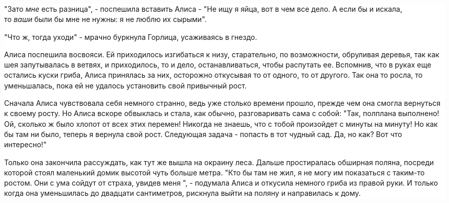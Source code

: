 "Зато _мне_ есть разница", - поспешила вставить Алиса - "Не ищу я яйца, вот в чем все дело. А если бы и искала, то _ваши_ были бы мне не нужны: я не люблю их сырыми".

"Что ж, тогда уходи" - мрачно буркнула Горлица, усаживаясь в гнездо.

Алиса поспешила восвояси. Ей приходилось изгибаться к низу, старательно, по возможности, обруливая деревья, так как шея запутывалась в ветвях, и приходилось, то и дело, останавливаться, чтобы распутать ее. Вспомнив, что в руках еще остались куски гриба, Алиса принялась за них, осторожно откусывая то от одного, то от другого. Так она то росла, то уменьшалась, пока ей не удалось установить свой привычный рост.

Сначала Алиса чувствовала себя немного странно, ведь уже столько времени прошло, прежде чем она смогла вернуться к своему росту. Но Алиса вскоре обвыклась и стала, как обычно, разговаривать сама с собой: "Так, полплана выполнено! Ой, сколько ж было хлопот от всех этих перемен! Никогда не знаешь, что с тобой произойдет с минуты на минуту! Но как бы там ни было, теперь я вернула свой рост. Следующая задача - попасть в тот чудный сад. Да, но как? Вот что интересно!"

Только она закончила рассуждать, как тут же вышла на окраину леса. Дальше простиралась обширная поляна, посреди которой стоял маленький домик высотой чуть больше метра. "Кто бы там не жил, я не могу им показаться с таким-то ростом. Они с ума сойдут от страха, увидев меня ", - подумала Алиса и откусила немного гриба из правой руки. И только когда она уменьшилась до двадцати сантиметров, рискнула выйти на поляну и направилась к дому.